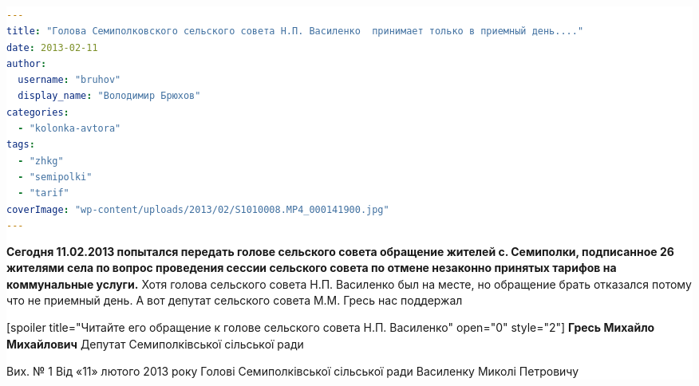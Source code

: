 ```yaml
---
title: "Голова Семиполковского сельского совета Н.П. Василенко  принимает только в приемный день...."
date: 2013-02-11
author: 
  username: "bruhov"
  display_name: "Володимир Брюхов"
categories: 
  - "kolonka-avtora"
tags: 
  - "zhkg"
  - "semipolki"
  - "tarif"
coverImage: "wp-content/uploads/2013/02/S1010008.MP4_000141900.jpg"
---
```


**Сегодня 11.02.2013 попытался передать голове сельского совета обращение жителей с. Семиполки, подписанное 26 жителями села по вопрос проведения сессии сельского совета по отмене незаконно принятых тарифов на коммунальные услуги.** Хотя голова сельского совета Н.П. Василенко был на месте, но обращение брать отказался потому что не приемный день. А вот депутат сельского совета М.М. Гресь нас поддержал

\[spoiler title="Читайте его обращение к голове сельского совета Н.П. Василенко" open="0" style="2"\] **Гресь Михайло Михайлович** Депутат Семиполківської сільської ради

Вих. № 1 Від «11» лютого 2013 року Голові Семиполківської сільської ради Василенку Миколі Петровичу
